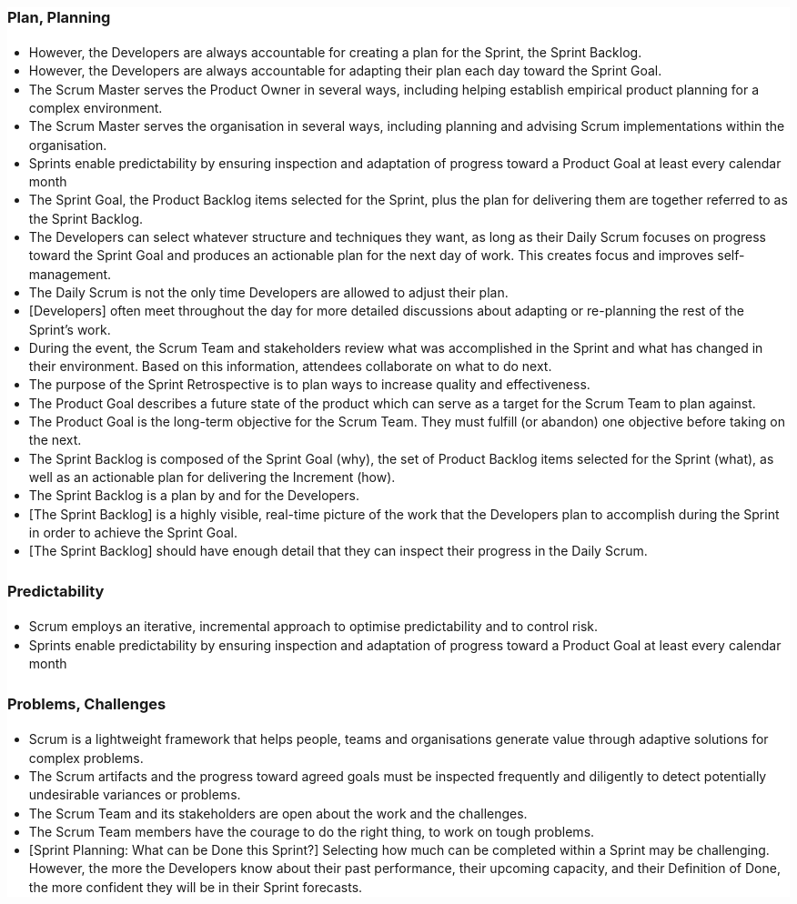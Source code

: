 ### Plan, Planning

- However, the Developers are always accountable for creating a plan for the Sprint, the Sprint Backlog.
- However, the Developers are always accountable for adapting their plan each day toward the Sprint Goal.
- The Scrum Master serves the Product Owner in several ways, including helping establish empirical product planning for a complex environment.
- The Scrum Master serves the organisation in several ways, including planning and advising Scrum implementations within the organisation.
- Sprints enable predictability by ensuring inspection and adaptation of progress toward a Product Goal at least every calendar month
- The Sprint Goal, the Product Backlog items selected for the Sprint, plus the plan for delivering them are together referred to as the Sprint Backlog.
- The Developers can select whatever structure and techniques they want, as long as their Daily Scrum focuses on progress toward the Sprint Goal and produces an actionable plan for the next day of work. This creates focus and improves self- management.
- The Daily Scrum is not the only time Developers are allowed to adjust their plan.
- [Developers] often meet throughout the day for more detailed discussions about adapting or re-planning the rest of the Sprint’s work.
- During the event, the Scrum Team and stakeholders review what was accomplished in the Sprint and what has changed in their environment. Based on this information, attendees collaborate on what to do next.
- The purpose of the Sprint Retrospective is to plan ways to increase quality and effectiveness.
- The Product Goal describes a future state of the product which can serve as a target for the Scrum Team to plan against.
- The Product Goal is the long-term objective for the Scrum Team. They must fulfill (or abandon) one objective before taking on the next.
- The Sprint Backlog is composed of the Sprint Goal (why), the set of Product Backlog items selected for the Sprint (what), as well as an actionable plan for delivering the Increment (how).
- The Sprint Backlog is a plan by and for the Developers.
- [The Sprint Backlog] is a highly visible, real-time picture of the work that the Developers plan to accomplish during the Sprint in order to achieve the Sprint Goal.
- [The Sprint Backlog] should have enough detail that they can inspect their progress in the Daily Scrum.

### Predictability

- Scrum employs an iterative, incremental approach to optimise predictability and to control risk.
- Sprints enable predictability by ensuring inspection and adaptation of progress toward a Product Goal at least every calendar month

### Problems, Challenges

- Scrum is a lightweight framework that helps people, teams and organisations generate value through adaptive solutions for complex problems.
- The Scrum artifacts and the progress toward agreed goals must be inspected frequently and diligently to detect potentially undesirable variances or problems.
- The Scrum Team and its stakeholders are open about the work and the challenges.
- The Scrum Team members have the courage to do the right thing, to work on tough problems.
- [Sprint Planning: What can be Done this Sprint?] Selecting how much can be completed within a Sprint may be challenging. However, the more the Developers know about their past performance, their upcoming capacity, and their Definition of Done, the more confident they will be in their Sprint forecasts.
